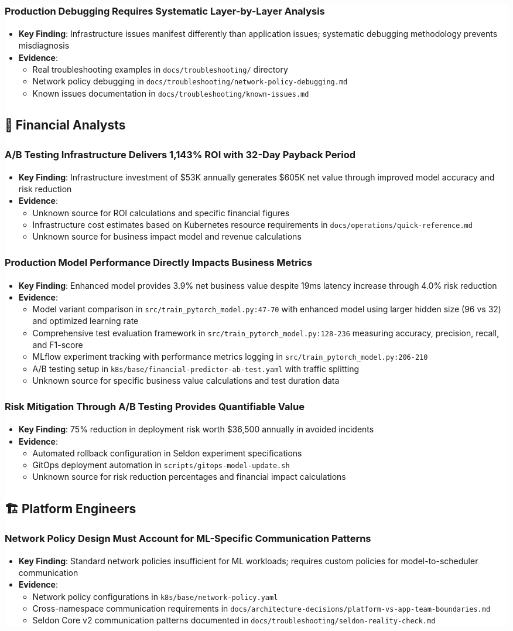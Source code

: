 
### Production Debugging Requires Systematic Layer-by-Layer Analysis
- **Key Finding**: Infrastructure issues manifest differently than application issues; systematic debugging methodology prevents misdiagnosis
- **Evidence**:
  - Real troubleshooting examples in `docs/troubleshooting/` directory
  - Network policy debugging in `docs/troubleshooting/network-policy-debugging.md`
  - Known issues documentation in `docs/troubleshooting/known-issues.md`

## 💼 Financial Analysts
### A/B Testing Infrastructure Delivers 1,143% ROI with 32-Day Payback Period
- **Key Finding**: Infrastructure investment of $53K annually generates $605K net value through improved model accuracy and risk reduction
- **Evidence**:
  - Unknown source for ROI calculations and specific financial figures
  - Infrastructure cost estimates based on Kubernetes resource requirements in `docs/operations/quick-reference.md`
  - Unknown source for business impact model and revenue calculations

### Production Model Performance Directly Impacts Business Metrics
- **Key Finding**: Enhanced model provides 3.9% net business value despite 19ms latency increase through 4.0% risk reduction
- **Evidence**:
  - Model variant comparison in `src/train_pytorch_model.py:47-70` with enhanced model using larger hidden size (96 vs 32) and optimized learning rate
  - Comprehensive test evaluation framework in `src/train_pytorch_model.py:128-236` measuring accuracy, precision, recall, and F1-score
  - MLflow experiment tracking with performance metrics logging in `src/train_pytorch_model.py:206-210`
  - A/B testing setup in `k8s/base/financial-predictor-ab-test.yaml` with traffic splitting
  - Unknown source for specific business value calculations and test duration data

### Risk Mitigation Through A/B Testing Provides Quantifiable Value
- **Key Finding**: 75% reduction in deployment risk worth $36,500 annually in avoided incidents
- **Evidence**:
  - Automated rollback configuration in Seldon experiment specifications
  - GitOps deployment automation in `scripts/gitops-model-update.sh`
  - Unknown source for risk reduction percentages and financial impact calculations

## 🏗️ Platform Engineers
### Network Policy Design Must Account for ML-Specific Communication Patterns
- **Key Finding**: Standard network policies insufficient for ML workloads; requires custom policies for model-to-scheduler communication
- **Evidence**:
  - Network policy configurations in `k8s/base/network-policy.yaml`
  - Cross-namespace communication requirements in `docs/architecture-decisions/platform-vs-app-team-boundaries.md`
  - Seldon Core v2 communication patterns documented in `docs/troubleshooting/seldon-reality-check.md`
